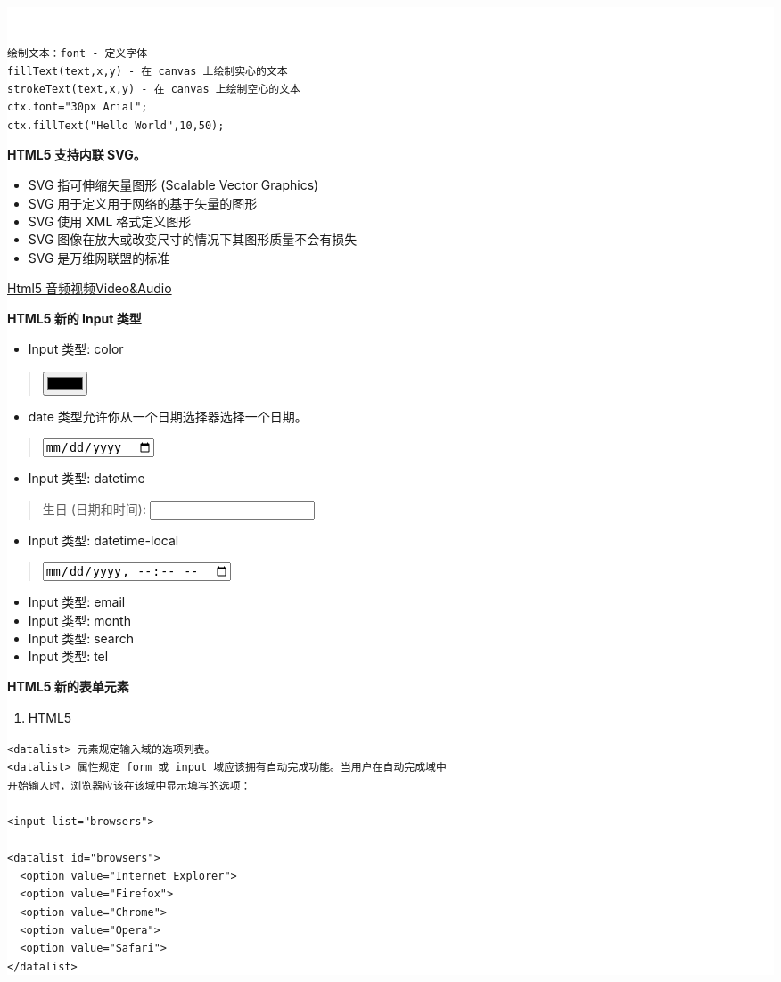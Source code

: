 ```


绘制文本：font - 定义字体
fillText(text,x,y) - 在 canvas 上绘制实心的文本
strokeText(text,x,y) - 在 canvas 上绘制空心的文本
ctx.font="30px Arial";
ctx.fillText("Hello World",10,50);

```
**HTML5 支持内联 SVG。**

- SVG 指可伸缩矢量图形 (Scalable Vector Graphics)
- SVG 用于定义用于网络的基于矢量的图形
- SVG 使用 XML 格式定义图形
- SVG 图像在放大或改变尺寸的情况下其图形质量不会有损失
- SVG 是万维网联盟的标准

[Html5 音频视频Video&Audio](http://www.runoob.com/html/html5-audio.html)

**HTML5 新的 Input 类型**

- Input 类型: color

> <input type="color" name="favcolor">

- date 类型允许你从一个日期选择器选择一个日期。

> <input type="date" name="bday">

- Input 类型: datetime
> 生日 (日期和时间): <input type="datetime" name="bdaytime">
- Input 类型: datetime-local
> <input type="datetime-local" name="bdaytime">

- Input 类型: email
- Input 类型: month
- Input 类型: search
- Input 类型: tel


**HTML5 新的表单元素**

1. HTML5 <datalist> 元素

```
<datalist> 元素规定输入域的选项列表。
<datalist> 属性规定 form 或 input 域应该拥有自动完成功能。当用户在自动完成域中
开始输入时，浏览器应该在该域中显示填写的选项：

<input list="browsers">
 
<datalist id="browsers">
  <option value="Internet Explorer">
  <option value="Firefox">
  <option value="Chrome">
  <option value="Opera">
  <option value="Safari">
</datalist>
```
